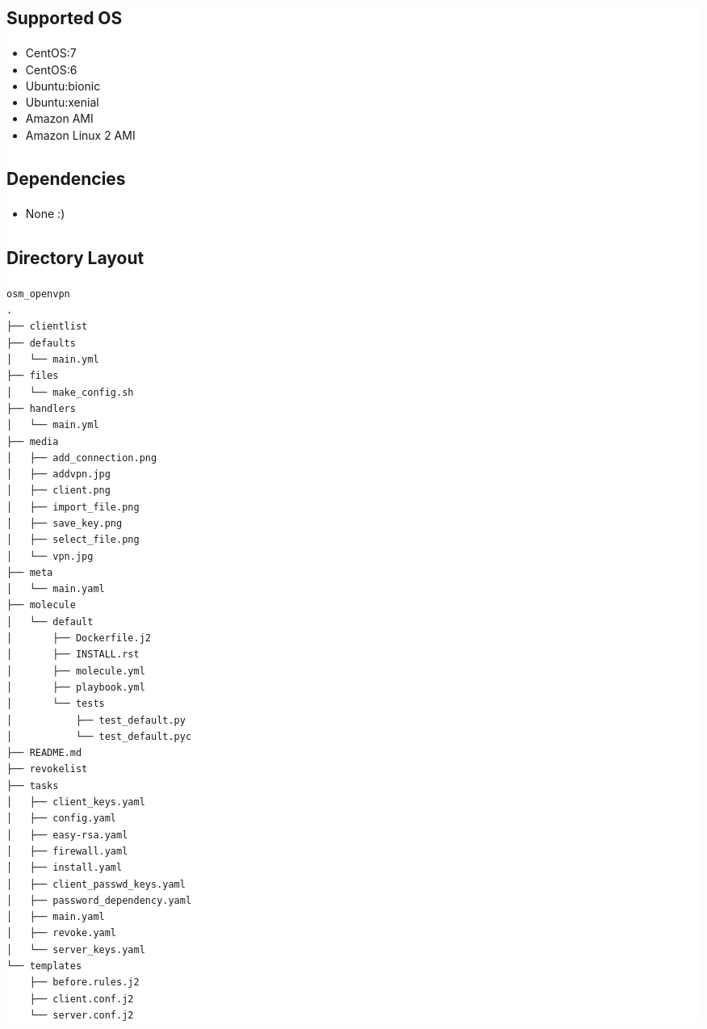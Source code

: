 
Supported OS
------------
  * CentOS:7
  * CentOS:6
  * Ubuntu:bionic
  * Ubuntu:xenial
  * Amazon AMI
  * Amazon Linux 2 AMI

Dependencies
------------
* None :)


Directory Layout
----------------
```
osm_openvpn
.
├── clientlist
├── defaults
│   └── main.yml
├── files
│   └── make_config.sh
├── handlers
│   └── main.yml
├── media
│   ├── add_connection.png
│   ├── addvpn.jpg
│   ├── client.png
│   ├── import_file.png
│   ├── save_key.png
│   ├── select_file.png
│   └── vpn.jpg
├── meta
│   └── main.yaml
├── molecule
│   └── default
│       ├── Dockerfile.j2
│       ├── INSTALL.rst
│       ├── molecule.yml
│       ├── playbook.yml
│       └── tests
│           ├── test_default.py
│           └── test_default.pyc
├── README.md
├── revokelist
├── tasks
│   ├── client_keys.yaml
│   ├── config.yaml
│   ├── easy-rsa.yaml
│   ├── firewall.yaml
│   ├── install.yaml
│   ├── client_passwd_keys.yaml
│   ├── password_dependency.yaml
│   ├── main.yaml
│   ├── revoke.yaml
│   └── server_keys.yaml
└── templates
    ├── before.rules.j2
    ├── client.conf.j2
    └── server.conf.j2

```
